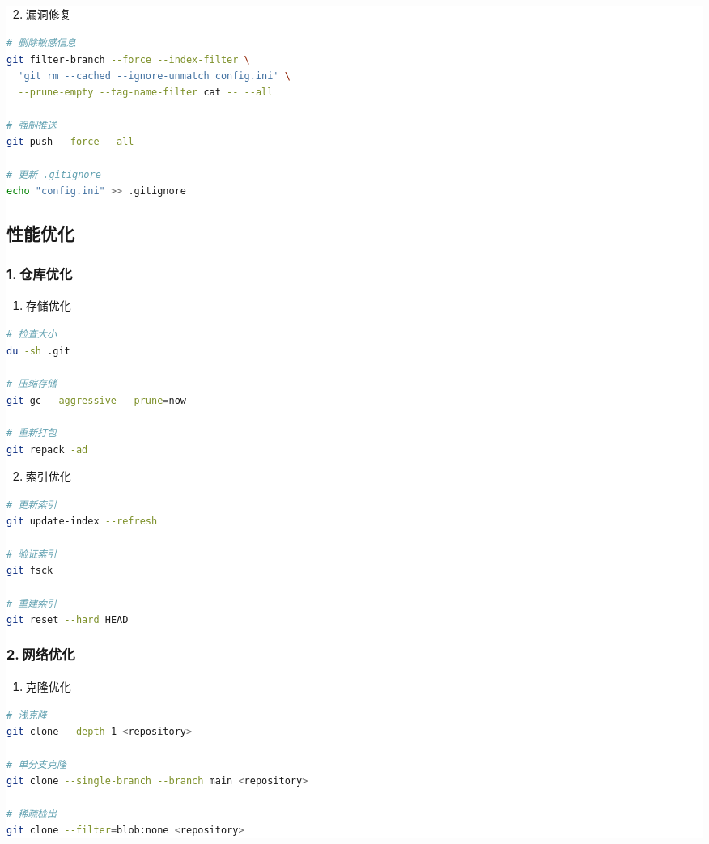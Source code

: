 2. 漏洞修复
```bash
# 删除敏感信息
git filter-branch --force --index-filter \
  'git rm --cached --ignore-unmatch config.ini' \
  --prune-empty --tag-name-filter cat -- --all

# 强制推送
git push --force --all

# 更新 .gitignore
echo "config.ini" >> .gitignore
```

## 性能优化

### 1. 仓库优化

1. 存储优化
```bash
# 检查大小
du -sh .git

# 压缩存储
git gc --aggressive --prune=now

# 重新打包
git repack -ad
```

2. 索引优化
```bash
# 更新索引
git update-index --refresh

# 验证索引
git fsck

# 重建索引
git reset --hard HEAD
```

### 2. 网络优化

1. 克隆优化
```bash
# 浅克隆
git clone --depth 1 <repository>

# 单分支克隆
git clone --single-branch --branch main <repository>

# 稀疏检出
git clone --filter=blob:none <repository>
```

